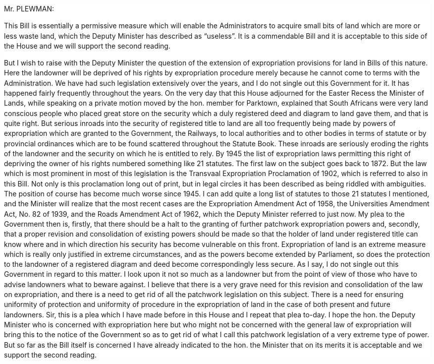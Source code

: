 </speech>

<speech by="#plewman">

<from>Mr. <person refersTo="hansard_za">PLEWMAN</person>:</from>

<p>This Bill is essentially a permissive measure which will enable the Administrators to acquire small bits of land which are more or less waste land, which the Deputy Minister has described as &#x201C;useless&#x201D;. It is a commendable Bill and it is acceptable to this side of the House and we will support the second reading.</p>

<p>But I wish to raise with the Deputy Minister the question of the extension of expropriation provisions for land in Bills of this nature. Here the landowner will be deprived of his rights by expropriation procedure merely because he cannot come to terms with the Administration. We have had such legislation extensively over the years, and I do not single out this Government for it. It has happened fairly frequently throughout the years. On the very day that this House adjourned for the Easter Recess the Minister of Lands, while speaking on a private motion moved by the hon. member for Parktown, explained that South Africans were very land conscious people who placed great store on the security which a duly registered deed and diagram to land gave them, and that is quite right. But serious inroads into the security of registered title to land are all too frequently being made by powers of expropriation which are granted to the Government, the Railways, to local authorities and to other bodies in terms of statute or by provincial ordinances which are to be found scattered throughout the Statute Book. These inroads are seriously eroding the rights of the landowner and the security on which he is entitled to rely. By 1945 the list of expropriation laws permitting this right of depriving the owner of his rights numbered something like 21 statutes. The first law on the subject goes back to 1872. But the law which is most prominent in most of this legislation is the Transvaal Expropriation Proclamation of 1902, which is referred to also in this Bill. Not only is this proclamation long out of print, but in legal circles it has been described as being riddled with ambiguities. The position of course has become much worse since 1945. I can add quite a long list of statutes to those 21 statutes I mentioned, <span class="col_4375-4376" refersTo="page_0880"/>and the Minister will realize that the most recent cases are the Expropriation Amendment Act of 1958, the Universities Amendment Act, No. 82 of 1939, and the Roads Amendment Act of 1962, which the Deputy Minister referred to just now. My plea to the Government then is, firstly, that there should be a halt to the granting of further patchwork expropriation powers and, secondly, that a proper revision and consolidation of existing powers should be made so that the holder of land under registered title can know where and in which direction his security has become vulnerable on this front. Expropriation of land is an extreme measure which is really only justified in extreme circumstances, and as the powers become extended by Parliament, so does the protection to the landowner of a registered diagram and deed become correspondingly less secure. As I say, I do not single out this Government in regard to this matter. I look upon it not so much as a landowner but from the point of view of those who have to advise landowners what to beware against. I believe that there is a very grave need for this revision and consolidation of the law on expropriation, and there is a need to get rid of all the patchwork legislation on this subject. There is a need for ensuring uniformity of protection and uniformity of procedure in the expropriation of land in the case of both present and future landowners. Sir, this is a plea which I have made before in this House and I repeat that plea to-day. I hope the hon. the Deputy Minister who is concerned with expropriation here but who might not be concerned with the general law of expropriation will bring this to the notice of the Government so as to get rid of what I call this patchwork legislation of a very extreme type of power. But so far as the Bill itself is concerned I have already indicated to the hon. the Minister that on its merits it is acceptable and we support the second reading.</p>

</speech>

<speech by="#deputy_minister_of_the_interior">
